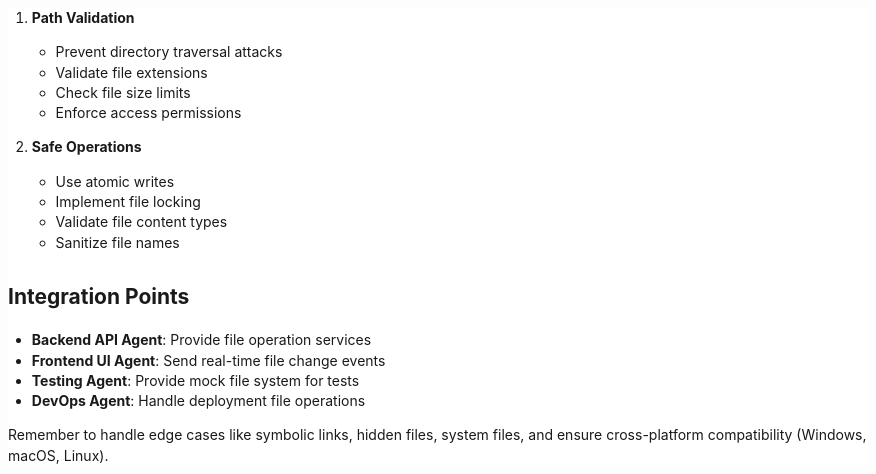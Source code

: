 1. **Path Validation**
   - Prevent directory traversal attacks
   - Validate file extensions
   - Check file size limits
   - Enforce access permissions

2. **Safe Operations**
   - Use atomic writes
   - Implement file locking
   - Validate file content types
   - Sanitize file names

## Integration Points

- **Backend API Agent**: Provide file operation services
- **Frontend UI Agent**: Send real-time file change events
- **Testing Agent**: Provide mock file system for tests
- **DevOps Agent**: Handle deployment file operations

Remember to handle edge cases like symbolic links, hidden files, system files, and ensure cross-platform compatibility (Windows, macOS, Linux).